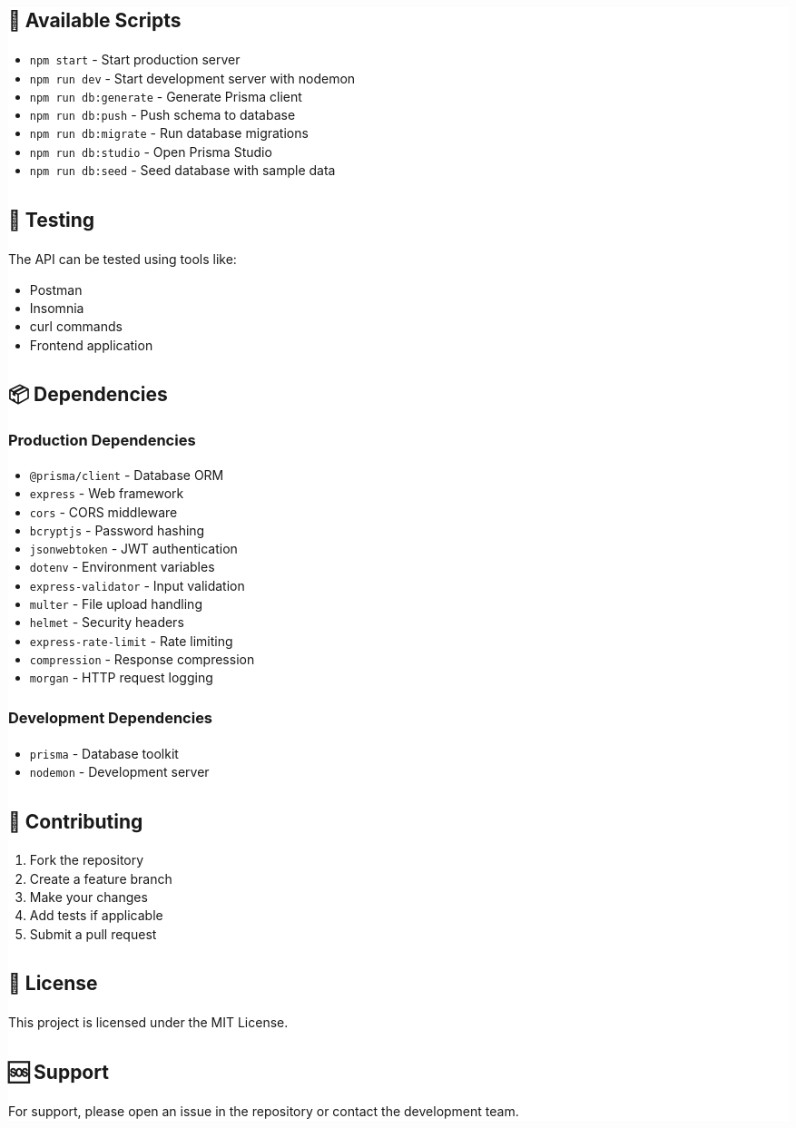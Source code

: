 ## 🚀 Available Scripts

- `npm start` - Start production server
- `npm run dev` - Start development server with nodemon
- `npm run db:generate` - Generate Prisma client
- `npm run db:push` - Push schema to database
- `npm run db:migrate` - Run database migrations
- `npm run db:studio` - Open Prisma Studio
- `npm run db:seed` - Seed database with sample data

## 🧪 Testing

The API can be tested using tools like:
- Postman
- Insomnia
- curl commands
- Frontend application

## 📦 Dependencies

### Production Dependencies
- `@prisma/client` - Database ORM
- `express` - Web framework
- `cors` - CORS middleware
- `bcryptjs` - Password hashing
- `jsonwebtoken` - JWT authentication
- `dotenv` - Environment variables
- `express-validator` - Input validation
- `multer` - File upload handling
- `helmet` - Security headers
- `express-rate-limit` - Rate limiting
- `compression` - Response compression
- `morgan` - HTTP request logging

### Development Dependencies
- `prisma` - Database toolkit
- `nodemon` - Development server

## 🤝 Contributing

1. Fork the repository
2. Create a feature branch
3. Make your changes
4. Add tests if applicable
5. Submit a pull request

## 📄 License

This project is licensed under the MIT License.

## 🆘 Support

For support, please open an issue in the repository or contact the development team. 